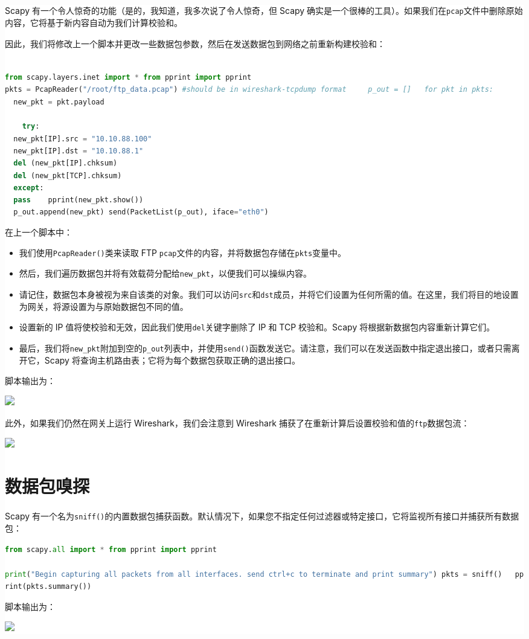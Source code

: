 Scapy 有一个令人惊奇的功能（是的，我知道，我多次说了令人惊奇，但 Scapy 确实是一个很棒的工具）。如果我们在`pcap`文件中删除原始内容，它将基于新内容自动为我们计算校验和。

因此，我们将修改上一个脚本并更改一些数据包参数，然后在发送数据包到网络之前重新构建校验和：

```py

from scapy.layers.inet import * from pprint import pprint
pkts = PcapReader("/root/ftp_data.pcap") #should be in wireshark-tcpdump format     p_out = []   for pkt in pkts:
  new_pkt = pkt.payload

    try:
  new_pkt[IP].src = "10.10.88.100"
  new_pkt[IP].dst = "10.10.88.1"
  del (new_pkt[IP].chksum)
  del (new_pkt[TCP].chksum)
  except:
  pass    pprint(new_pkt.show())
  p_out.append(new_pkt) send(PacketList(p_out), iface="eth0")
```

在上一个脚本中：

+   我们使用`PcapReader()`类来读取 FTP `pcap`文件的内容，并将数据包存储在`pkts`变量中。

+   然后，我们遍历数据包并将有效载荷分配给`new_pkt`，以便我们可以操纵内容。

+   请记住，数据包本身被视为来自该类的对象。我们可以访问`src`和`dst`成员，并将它们设置为任何所需的值。在这里，我们将目的地设置为网关，将源设置为与原始数据包不同的值。

+   设置新的 IP 值将使校验和无效，因此我们使用`del`关键字删除了 IP 和 TCP 校验和。Scapy 将根据新数据包内容重新计算它们。

+   最后，我们将`new_pkt`附加到空的`p_out`列表中，并使用`send()`函数发送它。请注意，我们可以在发送函数中指定退出接口，或者只需离开它，Scapy 将查询主机路由表；它将为每个数据包获取正确的退出接口。

脚本输出为：

![](img/00218.jpeg)

此外，如果我们仍然在网关上运行 Wireshark，我们会注意到 Wireshark 捕获了在重新计算后设置校验和值的`ftp`数据包流：

![](img/00219.jpeg)

# 数据包嗅探

Scapy 有一个名为`sniff()`的内置数据包捕获函数。默认情况下，如果您不指定任何过滤器或特定接口，它将监视所有接口并捕获所有数据包：

```py
from scapy.all import * from pprint import pprint

print("Begin capturing all packets from all interfaces. send ctrl+c to terminate and print summary") pkts = sniff()   pprint(pkts.summary())
```

脚本输出为：

![](img/00220.jpeg)
